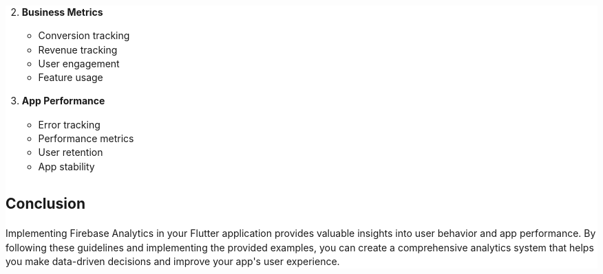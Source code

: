 2. **Business Metrics**

   - Conversion tracking
   - Revenue tracking
   - User engagement
   - Feature usage

3. **App Performance**
   - Error tracking
   - Performance metrics
   - User retention
   - App stability

## Conclusion

Implementing Firebase Analytics in your Flutter application provides valuable insights into user behavior and app performance. By following these guidelines and implementing the provided examples, you can create a comprehensive analytics system that helps you make data-driven decisions and improve your app's user experience.

